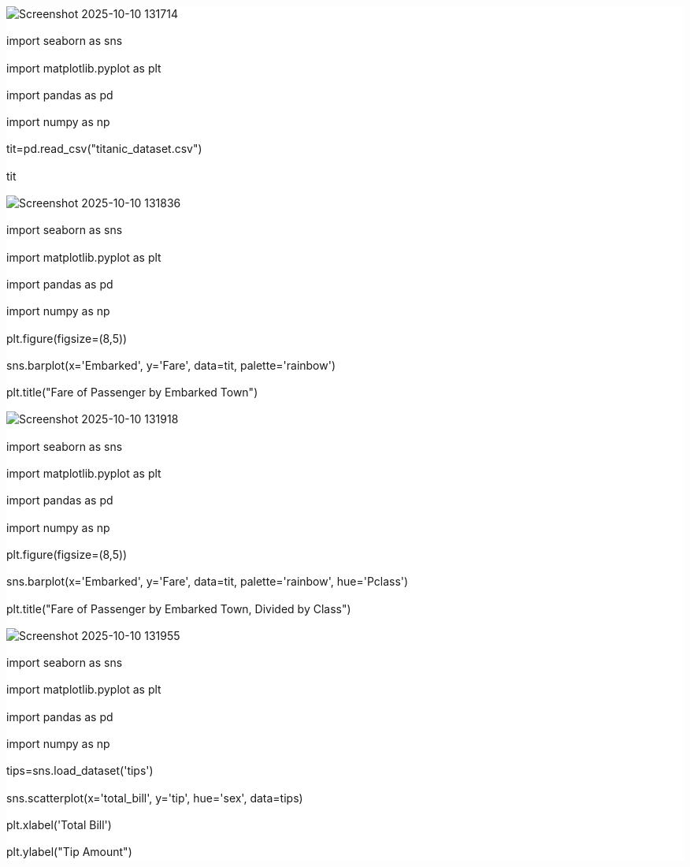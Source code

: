 <img width="849" height="610" alt="Screenshot 2025-10-10 131714" src="https://github.com/user-attachments/assets/a45f19a8-4570-49cf-9180-4869bf4e1f81" />

import seaborn as sns

import matplotlib.pyplot as plt

import pandas as pd

import numpy as np

tit=pd.read_csv("titanic_dataset.csv")

tit

<img width="1362" height="468" alt="Screenshot 2025-10-10 131836" src="https://github.com/user-attachments/assets/8afa0a71-6572-41c8-82b4-f01da6d4a5e6" />

import seaborn as sns

import matplotlib.pyplot as plt

import pandas as pd

import numpy as np

plt.figure(figsize=(8,5))

sns.barplot(x='Embarked', y='Fare', data=tit, palette='rainbow')

plt.title("Fare of Passenger by Embarked Town")

<img width="1051" height="650" alt="Screenshot 2025-10-10 131918" src="https://github.com/user-attachments/assets/b729a38f-9090-4ec6-bb58-aa95a86cd50a" />

import seaborn as sns

import matplotlib.pyplot as plt

import pandas as pd

import numpy as np

plt.figure(figsize=(8,5))

sns.barplot(x='Embarked', y='Fare', data=tit, palette='rainbow', hue='Pclass')

plt.title("Fare of Passenger by Embarked Town, Divided by Class")

<img width="1065" height="641" alt="Screenshot 2025-10-10 131955" src="https://github.com/user-attachments/assets/186c225b-ee55-4fdd-a483-435ccc15bd83" />

import seaborn as sns

import matplotlib.pyplot as plt

import pandas as pd

import numpy as np

tips=sns.load_dataset('tips')

sns.scatterplot(x='total_bill', y='tip', hue='sex', data=tips)

plt.xlabel('Total Bill')

plt.ylabel("Tip Amount")
